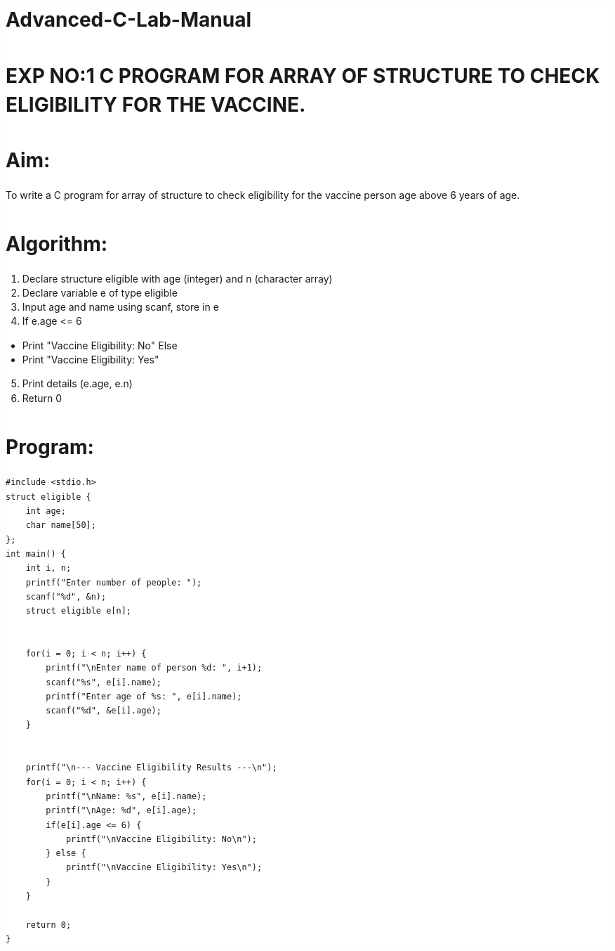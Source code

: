 # Advanced-C-Lab-Manual

# EXP NO:1 C PROGRAM FOR ARRAY OF STRUCTURE TO CHECK ELIGIBILITY FOR THE VACCINE.

# Aim:
To write a C program for array of structure to check eligibility for the vaccine person age above 6 years of age.

# Algorithm:
1.	Declare structure eligible with age (integer) and n (character array)
2.	Declare variable e of type eligible
3.	Input age and name using scanf, store in e
4.	If e.age <= 6
-	Print "Vaccine Eligibility: No"
Else
-	Print "Vaccine Eligibility: Yes"
5.	Print details (e.age, e.n)
6.	Return 0
 
# Program:
```
#include <stdio.h>
struct eligible {
    int age;
    char name[50];
};
int main() {
    int i, n;
    printf("Enter number of people: ");
    scanf("%d", &n);
    struct eligible e[n];

   
    for(i = 0; i < n; i++) {
        printf("\nEnter name of person %d: ", i+1);
        scanf("%s", e[i].name);
        printf("Enter age of %s: ", e[i].name);
        scanf("%d", &e[i].age);
    }

    
    printf("\n--- Vaccine Eligibility Results ---\n");
    for(i = 0; i < n; i++) {
        printf("\nName: %s", e[i].name);
        printf("\nAge: %d", e[i].age);
        if(e[i].age <= 6) {
            printf("\nVaccine Eligibility: No\n");
        } else {
            printf("\nVaccine Eligibility: Yes\n");
        }
    }

    return 0;
}
```
